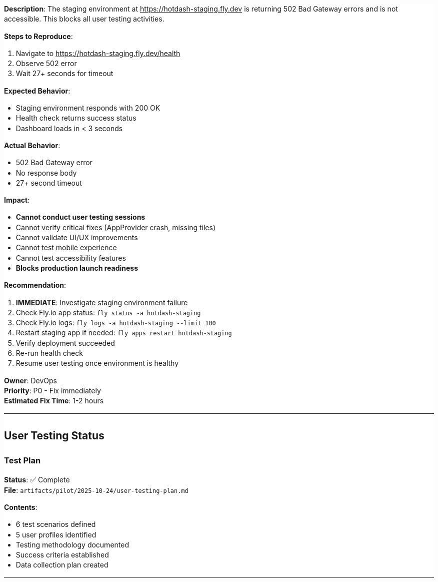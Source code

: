 **Description**:
The staging environment at https://hotdash-staging.fly.dev is returning 502 Bad Gateway errors and is not accessible. This blocks all user testing activities.

**Steps to Reproduce**:
1. Navigate to https://hotdash-staging.fly.dev/health
2. Observe 502 error
3. Wait 27+ seconds for timeout

**Expected Behavior**:
- Staging environment responds with 200 OK
- Health check returns success status
- Dashboard loads in < 3 seconds

**Actual Behavior**:
- 502 Bad Gateway error
- No response body
- 27+ second timeout

**Impact**:
- **Cannot conduct user testing sessions**
- Cannot verify critical fixes (AppProvider crash, missing tiles)
- Cannot validate UI/UX improvements
- Cannot test mobile experience
- Cannot test accessibility features
- **Blocks production launch readiness**

**Recommendation**:
1. **IMMEDIATE**: Investigate staging environment failure
2. Check Fly.io app status: `fly status -a hotdash-staging`
3. Check Fly.io logs: `fly logs -a hotdash-staging --limit 100`
4. Restart staging app if needed: `fly apps restart hotdash-staging`
5. Verify deployment succeeded
6. Re-run health check
7. Resume user testing once environment is healthy

**Owner**: DevOps  
**Priority**: P0 - Fix immediately  
**Estimated Fix Time**: 1-2 hours

---

## User Testing Status

### Test Plan
**Status**: ✅ Complete  
**File**: `artifacts/pilot/2025-10-24/user-testing-plan.md`

**Contents**:
- 6 test scenarios defined
- 5 user profiles identified
- Testing methodology documented
- Success criteria established
- Data collection plan created

---